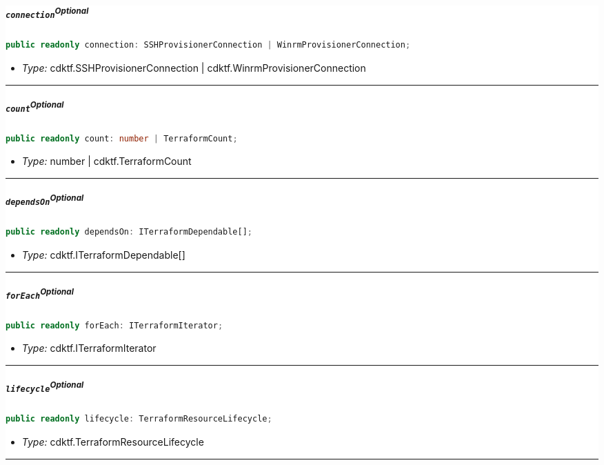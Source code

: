 
##### `connection`<sup>Optional</sup> <a name="connection" id="@cdktf/aws-cdk.ecrpublicRepository.EcrpublicRepositoryConfig.property.connection"></a>

```typescript
public readonly connection: SSHProvisionerConnection | WinrmProvisionerConnection;
```

- *Type:* cdktf.SSHProvisionerConnection | cdktf.WinrmProvisionerConnection

---

##### `count`<sup>Optional</sup> <a name="count" id="@cdktf/aws-cdk.ecrpublicRepository.EcrpublicRepositoryConfig.property.count"></a>

```typescript
public readonly count: number | TerraformCount;
```

- *Type:* number | cdktf.TerraformCount

---

##### `dependsOn`<sup>Optional</sup> <a name="dependsOn" id="@cdktf/aws-cdk.ecrpublicRepository.EcrpublicRepositoryConfig.property.dependsOn"></a>

```typescript
public readonly dependsOn: ITerraformDependable[];
```

- *Type:* cdktf.ITerraformDependable[]

---

##### `forEach`<sup>Optional</sup> <a name="forEach" id="@cdktf/aws-cdk.ecrpublicRepository.EcrpublicRepositoryConfig.property.forEach"></a>

```typescript
public readonly forEach: ITerraformIterator;
```

- *Type:* cdktf.ITerraformIterator

---

##### `lifecycle`<sup>Optional</sup> <a name="lifecycle" id="@cdktf/aws-cdk.ecrpublicRepository.EcrpublicRepositoryConfig.property.lifecycle"></a>

```typescript
public readonly lifecycle: TerraformResourceLifecycle;
```

- *Type:* cdktf.TerraformResourceLifecycle

---
